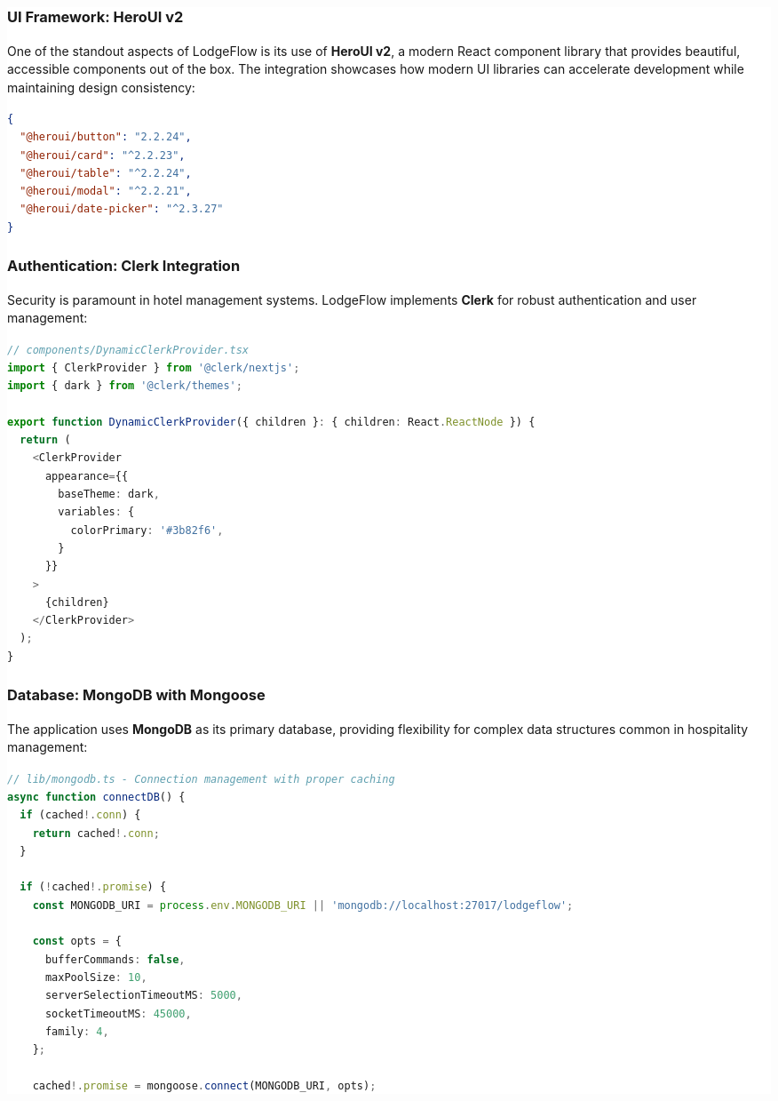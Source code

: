 ### UI Framework: HeroUI v2

One of the standout aspects of LodgeFlow is its use of **HeroUI v2**, a modern React component library that provides beautiful, accessible components out of the box. The integration showcases how modern UI libraries can accelerate development while maintaining design consistency:

```json
{
  "@heroui/button": "2.2.24",
  "@heroui/card": "^2.2.23",
  "@heroui/table": "^2.2.24",
  "@heroui/modal": "^2.2.21",
  "@heroui/date-picker": "^2.3.27"
}
```

### Authentication: Clerk Integration

Security is paramount in hotel management systems. LodgeFlow implements **Clerk** for robust authentication and user management:

```typescript
// components/DynamicClerkProvider.tsx
import { ClerkProvider } from '@clerk/nextjs';
import { dark } from '@clerk/themes';

export function DynamicClerkProvider({ children }: { children: React.ReactNode }) {
  return (
    <ClerkProvider
      appearance={{
        baseTheme: dark,
        variables: {
          colorPrimary: '#3b82f6',
        }
      }}
    >
      {children}
    </ClerkProvider>
  );
}
```

### Database: MongoDB with Mongoose

The application uses **MongoDB** as its primary database, providing flexibility for complex data structures common in hospitality management:

```typescript
// lib/mongodb.ts - Connection management with proper caching
async function connectDB() {
  if (cached!.conn) {
    return cached!.conn;
  }

  if (!cached!.promise) {
    const MONGODB_URI = process.env.MONGODB_URI || 'mongodb://localhost:27017/lodgeflow';

    const opts = {
      bufferCommands: false,
      maxPoolSize: 10,
      serverSelectionTimeoutMS: 5000,
      socketTimeoutMS: 45000,
      family: 4,
    };

    cached!.promise = mongoose.connect(MONGODB_URI, opts);
```